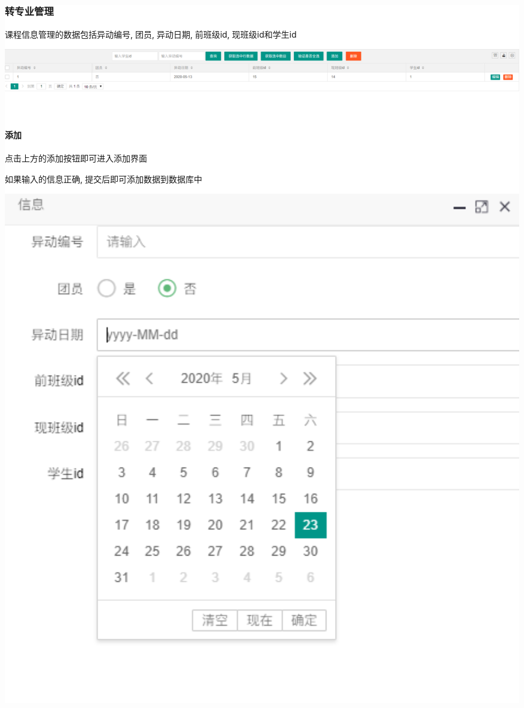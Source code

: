 

### 转专业管理



课程信息管理的数据包括异动编号, 团员, 异动日期, 前班级id, 现班级id和学生id



<img src="assets/database%E6%96%87%E6%A1%A3.assets/image-20200523181549252.png" alt="image-20200523181549252" style="zoom:200%;" />



#### 添加



点击上方的添加按钮即可进入添加界面



如果输入的信息正确, 提交后即可添加数据到数据库中



<img src="assets/database%E6%96%87%E6%A1%A3.assets/image-20200523182632225.png" alt="image-20200523182632225" style="zoom:200%;" />



